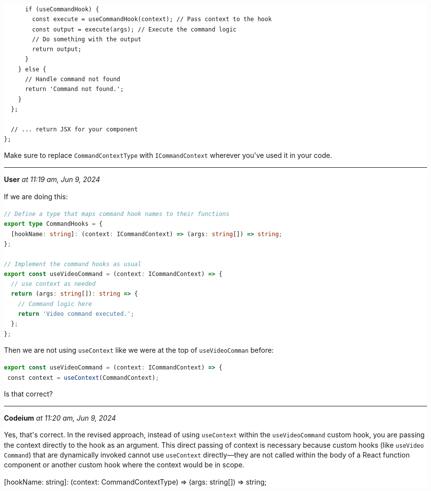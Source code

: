```tsx
      if (useCommandHook) {
        const execute = useCommandHook(context); // Pass context to the hook
        const output = execute(args); // Execute the command logic
        // Do something with the output
        return output;
      }
    } else {
      // Handle command not found
      return 'Command not found.';
    }
  };

  // ... return JSX for your component
};
```

Make sure to replace `CommandContextType` with `ICommandContext` wherever you've used it in your code.

---

**User** _at 11:19 am, Jun 9, 2024_

If we are doing this:

```ts
// Define a type that maps command hook names to their functions
export type CommandHooks = {
  [hookName: string]: (context: ICommandContext) => (args: string[]) => string;
};

// Implement the command hooks as usual
export const useVideoCommand = (context: ICommandContext) => {
  // use context as needed
  return (args: string[]): string => {
    // Command logic here
    return 'Video command executed.';
  };
};
```

Then we are not using `useContext` like we were at the top of `useVideoComman` before:

```ts
export const useVideoCommand = (context: ICommandContext) => {
 const context = useContext(CommandContext);
```

Is that correct?

---

**Codeium** _at 11:20 am, Jun 9, 2024_

Yes, that's correct. In the revised approach, instead of using `useContext` within the `useVideoCommand` custom hook, you are passing the context directly to the hook as an argument. This direct passing of context is necessary because custom hooks (like `useVideoCommand`) that are dynamically invoked cannot use `useContext` directly—they are not called within the body of a React function component or another custom hook where the context would be in scope.


  [hookName: string]: (context: CommandContextType) => (args: string[]) => string;